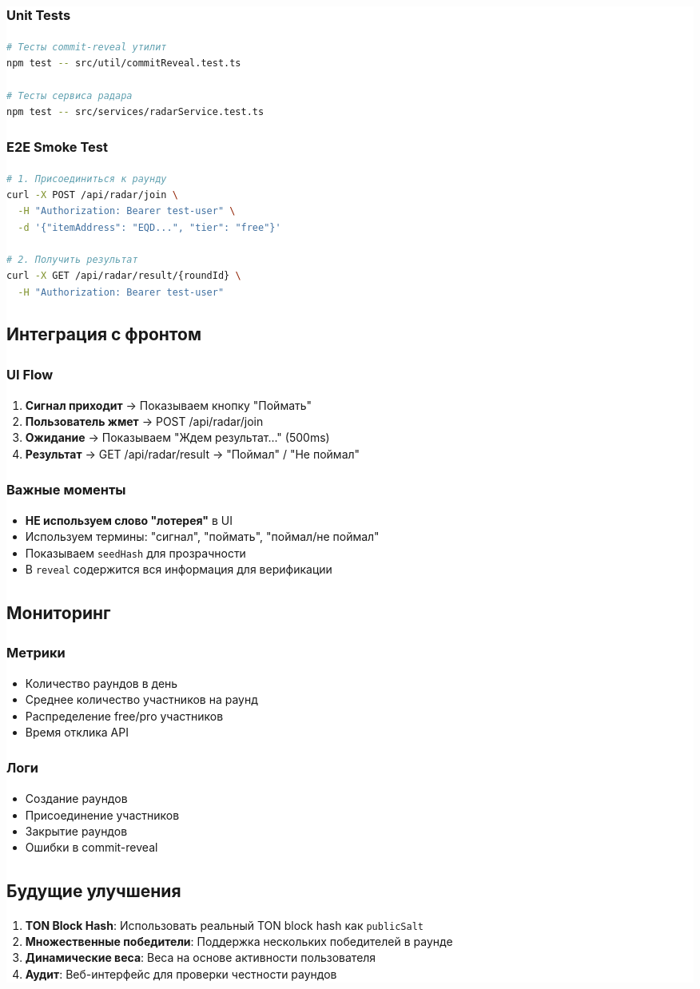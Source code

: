 ### Unit Tests

```bash
# Тесты commit-reveal утилит
npm test -- src/util/commitReveal.test.ts

# Тесты сервиса радара
npm test -- src/services/radarService.test.ts
```

### E2E Smoke Test

```bash
# 1. Присоединиться к раунду
curl -X POST /api/radar/join \
  -H "Authorization: Bearer test-user" \
  -d '{"itemAddress": "EQD...", "tier": "free"}'

# 2. Получить результат
curl -X GET /api/radar/result/{roundId} \
  -H "Authorization: Bearer test-user"
```

## Интеграция с фронтом

### UI Flow

1. **Сигнал приходит** → Показываем кнопку "Поймать"
2. **Пользователь жмет** → POST /api/radar/join
3. **Ожидание** → Показываем "Ждем результат..." (500ms)
4. **Результат** → GET /api/radar/result → "Поймал" / "Не поймал"

### Важные моменты

- **НЕ используем слово "лотерея"** в UI
- Используем термины: "сигнал", "поймать", "поймал/не поймал"
- Показываем `seedHash` для прозрачности
- В `reveal` содержится вся информация для верификации

## Мониторинг

### Метрики

- Количество раундов в день
- Среднее количество участников на раунд
- Распределение free/pro участников
- Время отклика API

### Логи

- Создание раундов
- Присоединение участников
- Закрытие раундов
- Ошибки в commit-reveal

## Будущие улучшения

1. **TON Block Hash**: Использовать реальный TON block hash как `publicSalt`
2. **Множественные победители**: Поддержка нескольких победителей в раунде
3. **Динамические веса**: Веса на основе активности пользователя
4. **Аудит**: Веб-интерфейс для проверки честности раундов
